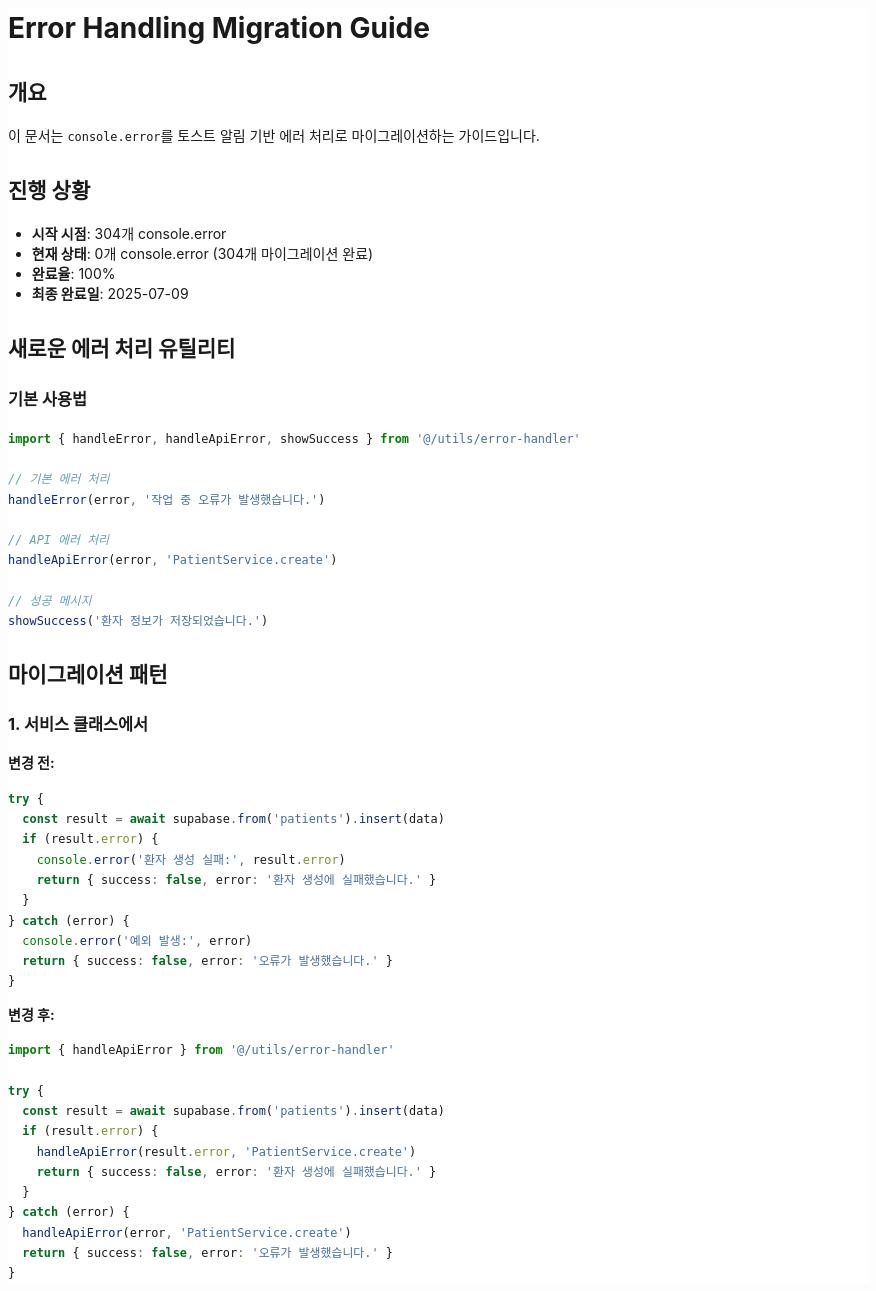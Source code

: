 # Error Handling Migration Guide

## 개요

이 문서는 `console.error`를 토스트 알림 기반 에러 처리로 마이그레이션하는 가이드입니다.

## 진행 상황

- **시작 시점**: 304개 console.error
- **현재 상태**: 0개 console.error (304개 마이그레이션 완료)
- **완료율**: 100%
- **최종 완료일**: 2025-07-09

## 새로운 에러 처리 유틸리티

### 기본 사용법

```typescript
import { handleError, handleApiError, showSuccess } from '@/utils/error-handler'

// 기본 에러 처리
handleError(error, '작업 중 오류가 발생했습니다.')

// API 에러 처리
handleApiError(error, 'PatientService.create')

// 성공 메시지
showSuccess('환자 정보가 저장되었습니다.')
```

## 마이그레이션 패턴

### 1. 서비스 클래스에서

**변경 전:**
```typescript
try {
  const result = await supabase.from('patients').insert(data)
  if (result.error) {
    console.error('환자 생성 실패:', result.error)
    return { success: false, error: '환자 생성에 실패했습니다.' }
  }
} catch (error) {
  console.error('예외 발생:', error)
  return { success: false, error: '오류가 발생했습니다.' }
}
```

**변경 후:**
```typescript
import { handleApiError } from '@/utils/error-handler'

try {
  const result = await supabase.from('patients').insert(data)
  if (result.error) {
    handleApiError(result.error, 'PatientService.create')
    return { success: false, error: '환자 생성에 실패했습니다.' }
  }
} catch (error) {
  handleApiError(error, 'PatientService.create')
  return { success: false, error: '오류가 발생했습니다.' }
}
```
